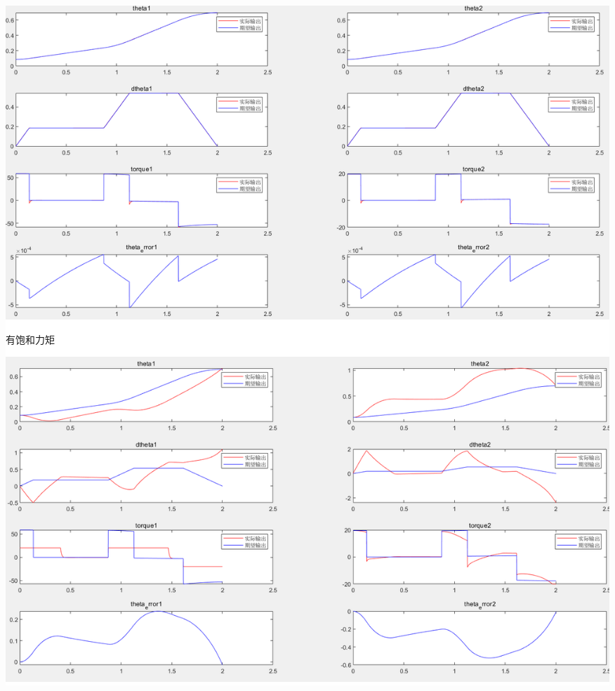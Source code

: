 ![image-20200510235915282](SZ170320207-刘健恒-作业13-14.assets/image-20200510235915282.png)

有饱和力矩

![image-20200511000001281](SZ170320207-刘健恒-作业13-14.assets/image-20200511000001281.png)
